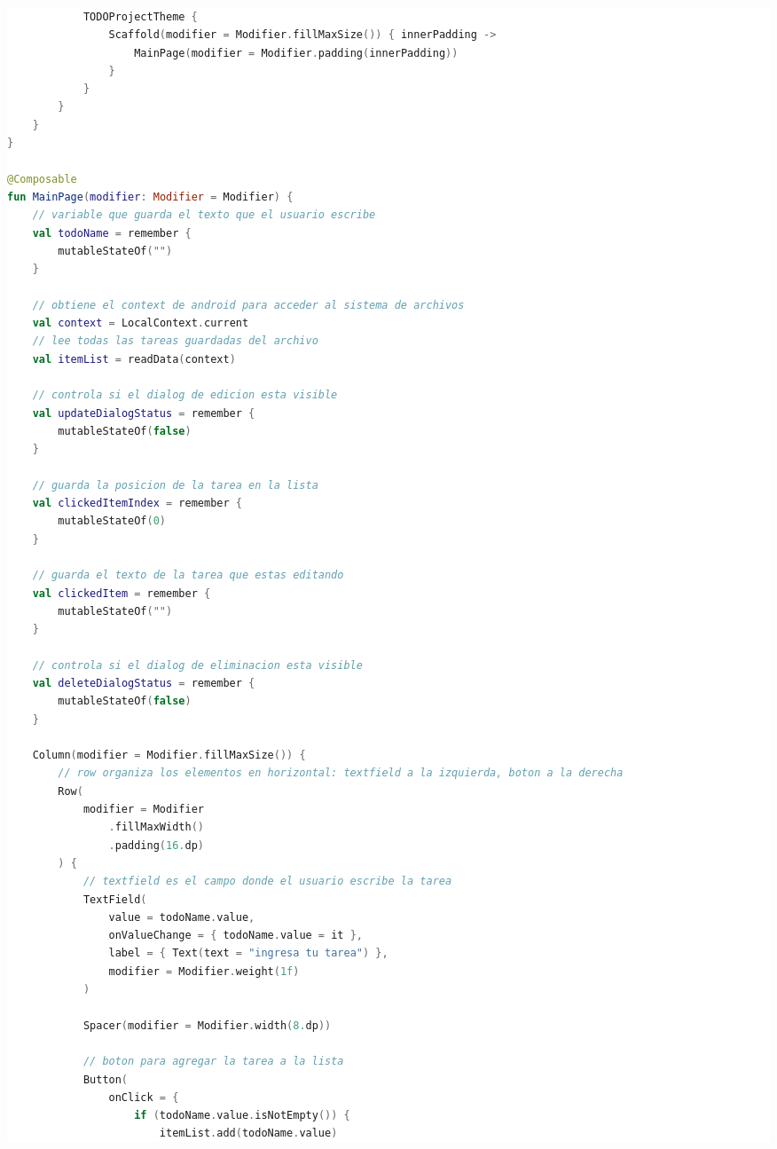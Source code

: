 ```kotlin
            TODOProjectTheme {
                Scaffold(modifier = Modifier.fillMaxSize()) { innerPadding ->
                    MainPage(modifier = Modifier.padding(innerPadding))
                }
            }
        }
    }
}

@Composable
fun MainPage(modifier: Modifier = Modifier) {
    // variable que guarda el texto que el usuario escribe
    val todoName = remember {
        mutableStateOf("")
    }

    // obtiene el context de android para acceder al sistema de archivos
    val context = LocalContext.current
    // lee todas las tareas guardadas del archivo
    val itemList = readData(context)

    // controla si el dialog de edicion esta visible
    val updateDialogStatus = remember {
        mutableStateOf(false)
    }

    // guarda la posicion de la tarea en la lista
    val clickedItemIndex = remember {
        mutableStateOf(0)
    }

    // guarda el texto de la tarea que estas editando
    val clickedItem = remember {
        mutableStateOf("")
    }

    // controla si el dialog de eliminacion esta visible
    val deleteDialogStatus = remember {
        mutableStateOf(false)
    }

    Column(modifier = Modifier.fillMaxSize()) {
        // row organiza los elementos en horizontal: textfield a la izquierda, boton a la derecha
        Row(
            modifier = Modifier
                .fillMaxWidth()
                .padding(16.dp)
        ) {
            // textfield es el campo donde el usuario escribe la tarea
            TextField(
                value = todoName.value,
                onValueChange = { todoName.value = it },
                label = { Text(text = "ingresa tu tarea") },
                modifier = Modifier.weight(1f)
            )

            Spacer(modifier = Modifier.width(8.dp))

            // boton para agregar la tarea a la lista
            Button(
                onClick = {
                    if (todoName.value.isNotEmpty()) {
                        itemList.add(todoName.value)
```